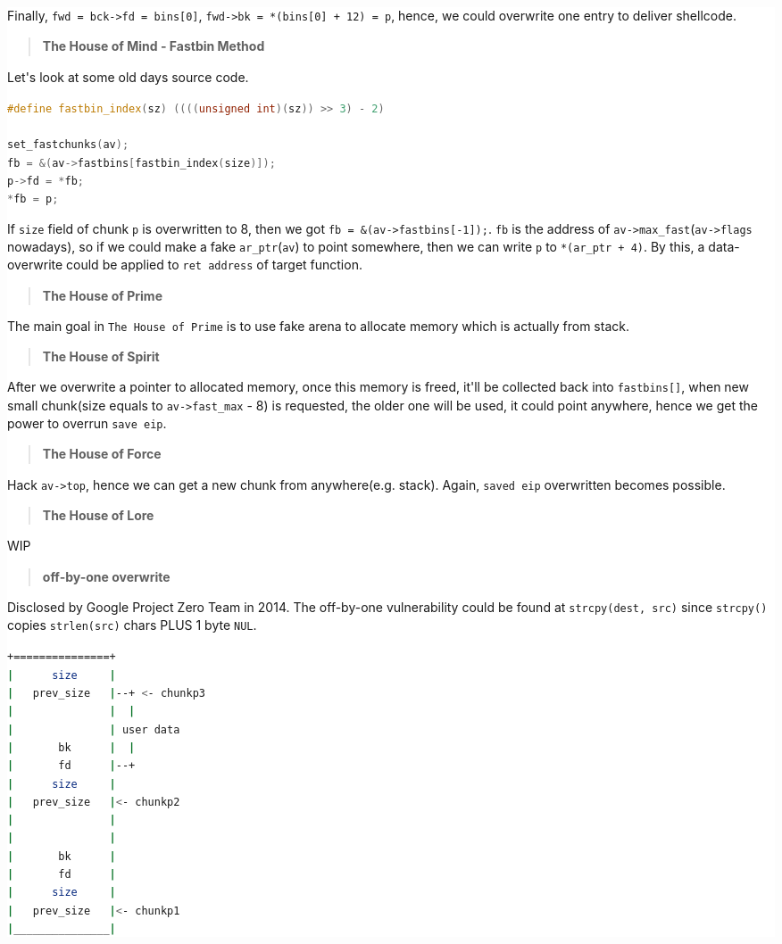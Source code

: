 Finally, `fwd = bck->fd = bins[0]`, `fwd->bk = *(bins[0] + 12) = p`, hence, we could overwrite one entry to deliver shellcode.  

> **The House of Mind - Fastbin Method**

Let's look at some old days source code.

```cpp
#define fastbin_index(sz) ((((unsigned int)(sz)) >> 3) - 2)

set_fastchunks(av);
fb = &(av->fastbins[fastbin_index(size)]);
p->fd = *fb;
*fb = p;
```

If `size` field of chunk `p` is overwritten to 8, then we got `fb = &(av->fastbins[-1]);`. `fb` is the address of `av->max_fast`(`av->flags` nowadays), so if we could make a fake `ar_ptr`(`av`) to point somewhere, then we can write `p` to `*(ar_ptr + 4)`. By this, a data-overwrite could be applied to `ret address` of target function.   

> **The House of Prime**

The main goal in `The House of Prime` is to use fake arena to allocate memory which is actually from stack.  

> **The House of Spirit**

After we overwrite a pointer to allocated memory, once this memory is freed, it'll be collected back into `fastbins[]`, when new small chunk(size equals to `av->fast_max` - 8) is requested, the older one will be used, it could point anywhere, hence we get the power to overrun `save eip`.  

> **The House of Force**

Hack `av->top`, hence we can get a new chunk from anywhere(e.g. stack). Again, `saved eip` overwritten becomes possible.  

> **The House of Lore**

WIP

> **off-by-one overwrite**

Disclosed by Google Project Zero Team in 2014. The off-by-one vulnerability could be found at `strcpy(dest, src)` since `strcpy()` copies `strlen(src)` chars PLUS 1 byte `NUL`.

```bash
+===============+
|      size     |
|   prev_size   |--+ <- chunkp3
|               |  |
|               | user data
|       bk      |  |
|       fd      |--+
|      size     |
|   prev_size   |<- chunkp2
|               |
|               |
|       bk      |
|       fd      |
|      size     |
|   prev_size   |<- chunkp1
|_______________|
```
